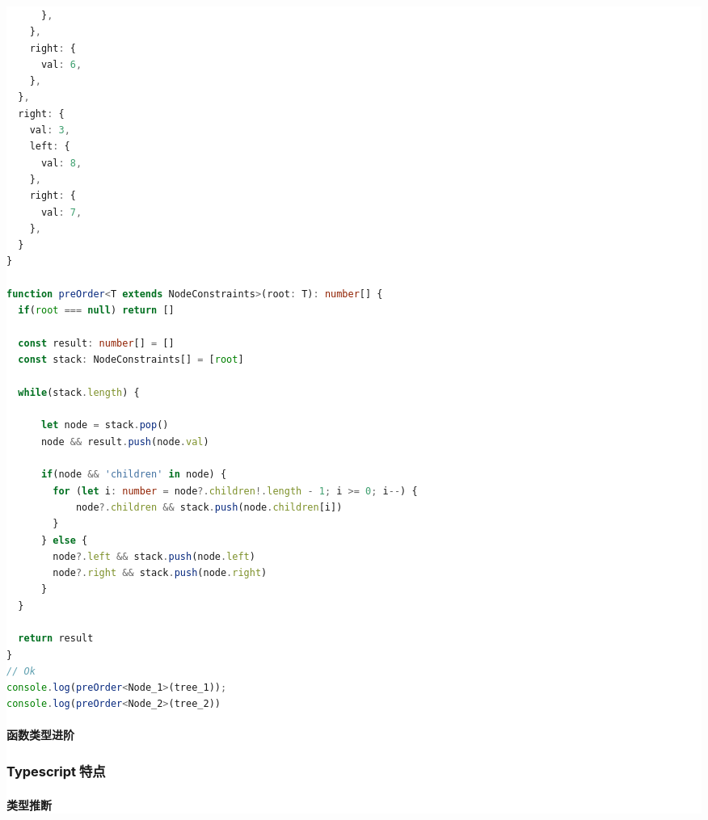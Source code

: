 ```typescript
      },
    },
    right: {
      val: 6,
    },
  },
  right: {
    val: 3,
    left: {
      val: 8,
    },
    right: {
      val: 7,
    },
  }
}

function preOrder<T extends NodeConstraints>(root: T): number[] {
  if(root === null) return []
  
  const result: number[] = []
  const stack: NodeConstraints[] = [root]
  
  while(stack.length) {
    
      let node = stack.pop()
      node && result.push(node.val)
    
      if(node && 'children' in node) {
        for (let i: number = node?.children!.length - 1; i >= 0; i--) {
            node?.children && stack.push(node.children[i])
        }
      } else {
        node?.left && stack.push(node.left)
        node?.right && stack.push(node.right)
      }
  }
  
  return result
}
// Ok
console.log(preOrder<Node_1>(tree_1));
console.log(preOrder<Node_2>(tree_2))
```

#### 函数类型进阶



### Typescript 特点

#### 类型推断
